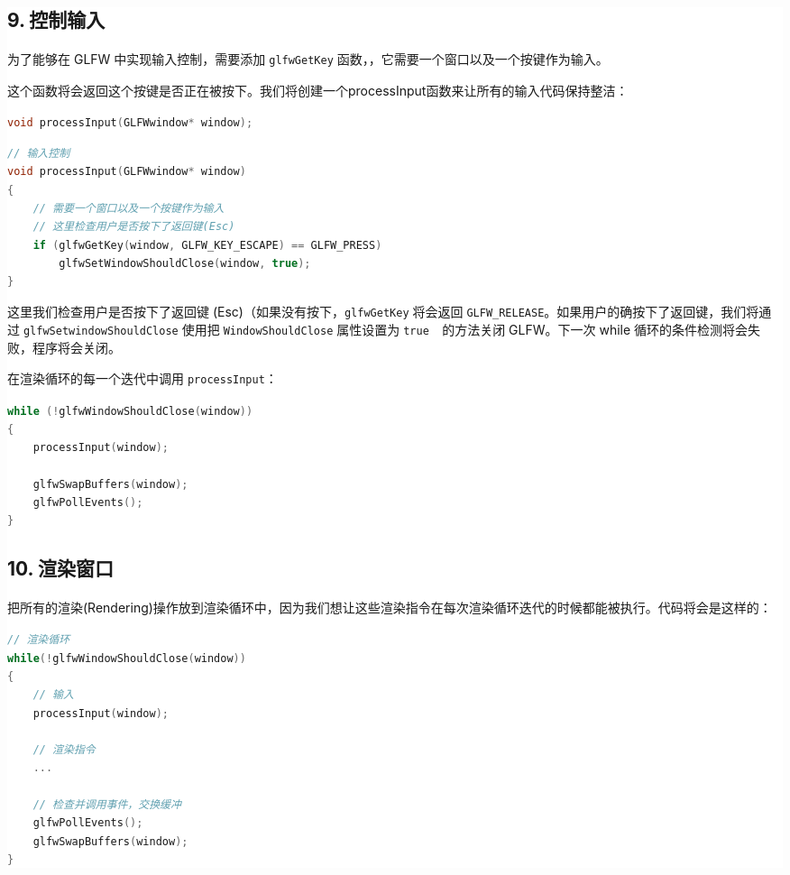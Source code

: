 

## 9. 控制输入

为了能够在 GLFW 中实现输入控制，需要添加 `glfwGetKey` 函数，，它需要一个窗口以及一个按键作为输入。

这个函数将会返回这个按键是否正在被按下。我们将创建一个processInput函数来让所有的输入代码保持整洁：

~~~c++
void processInput(GLFWwindow* window);
~~~

~~~c++
// 输入控制
void processInput(GLFWwindow* window)
{
	// 需要一个窗口以及一个按键作为输入
	// 这里检查用户是否按下了返回键(Esc)
	if (glfwGetKey(window, GLFW_KEY_ESCAPE) == GLFW_PRESS)
		glfwSetWindowShouldClose(window, true);
}
~~~

这里我们检查用户是否按下了返回键 (Esc)（如果没有按下，`glfwGetKey` 将会返回 `GLFW_RELEASE`。如果用户的确按下了返回键，我们将通过 `glfwSetwindowShouldClose` 使用把 `WindowShouldClose` 属性设置为  `true  `的方法关闭 GLFW。下一次 while 循环的条件检测将会失败，程序将会关闭。

在渲染循环的每一个迭代中调用 `processInput`：

~~~c++
while (!glfwWindowShouldClose(window))
{
    processInput(window);

    glfwSwapBuffers(window);
    glfwPollEvents();
}
~~~



## 10. 渲染窗口

把所有的渲染(Rendering)操作放到渲染循环中，因为我们想让这些渲染指令在每次渲染循环迭代的时候都能被执行。代码将会是这样的：

~~~c++
// 渲染循环
while(!glfwWindowShouldClose(window))
{
    // 输入
    processInput(window);

    // 渲染指令
    ...

    // 检查并调用事件，交换缓冲
    glfwPollEvents();
    glfwSwapBuffers(window);
}
~~~
